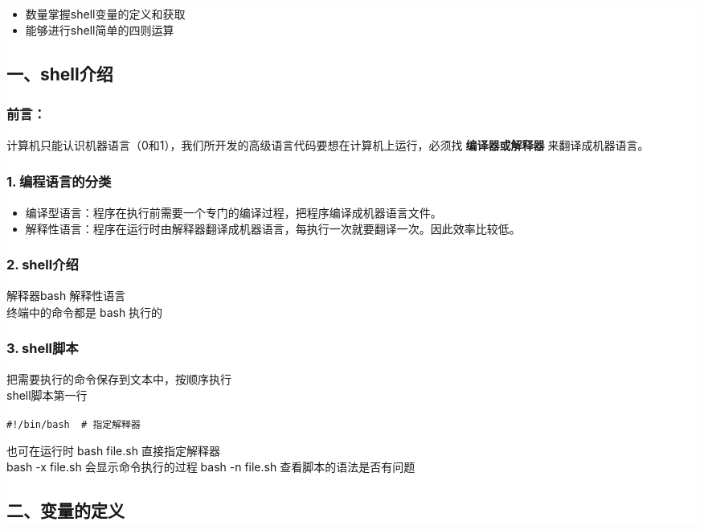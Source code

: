   - 数量掌握shell变量的定义和获取
  - 能够进行shell简单的四则运算
## 一、shell介绍
### 前言：
计算机只能认识机器语言（0和1），我们所开发的高级语言代码要想在计算机上运行，必须找 **编译器或解释器** 来翻译成机器语言。
### 1. 编程语言的分类
- 编译型语言：程序在执行前需要一个专门的编译过程，把程序编译成机器语言文件。
- 解释性语言：程序在运行时由解释器翻译成机器语言，每执行一次就要翻译一次。因此效率比较低。
### 2. shell介绍
解释器bash  解释性语言  
终端中的命令都是 bash 执行的
### 3. shell脚本
把需要执行的命令保存到文本中，按顺序执行  
shell脚本第一行
```shell
#!/bin/bash  # 指定解释器
```
也可在运行时 bash file.sh 直接指定解释器  
bash -x file.sh 会显示命令执行的过程
bash -n file.sh 查看脚本的语法是否有问题
## 二、变量的定义

